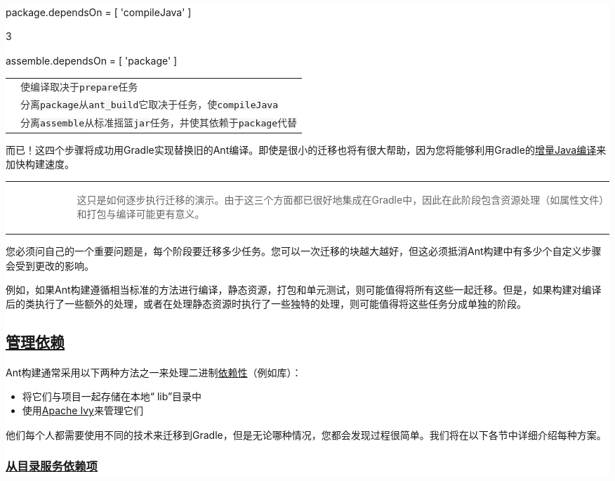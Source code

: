package.dependsOn \= \[ 'compileJava' \] 

3

assemble.dependsOn \= \[ 'package' \] 

<table style="background:none;"><tbody><tr style="background:none;"><td style="color:rgba(0, 0, 0, 0.8);"><i class="conum" data-value="1" style="background-color: rgba(0, 0, 0, 0.8); font-size: 0.75rem; font-family: Lato, Arial, sans-serif; color: rgb(255, 255, 255) !important;"></i></td><td style="color:rgba(0, 0, 0, 0.8);"><font><font>使编译取决于</font></font><code style="font-family:Inconsolata, monospace;font-size:0.9375rem;color:rgba(0, 0, 0, 0.9);background-color:rgb(247, 247, 248);">prepare</code><font><font>任务</font></font></td></tr><tr style="background:none;"><td style="color:rgba(0, 0, 0, 0.8);"><i class="conum" data-value="2" style="background-color: rgba(0, 0, 0, 0.8); font-size: 0.75rem; font-family: Lato, Arial, sans-serif; color: rgb(255, 255, 255) !important;"></i></td><td style="color:rgba(0, 0, 0, 0.8);"><font><font>分离</font></font><code style="font-family:Inconsolata, monospace;font-size:0.9375rem;color:rgba(0, 0, 0, 0.9);background-color:rgb(247, 247, 248);">package</code><font><font>从</font></font><code style="font-family:Inconsolata, monospace;font-size:0.9375rem;color:rgba(0, 0, 0, 0.9);background-color:rgb(247, 247, 248);">ant_build</code><font><font>它取决于任务，使</font></font><code style="font-family:Inconsolata, monospace;font-size:0.9375rem;color:rgba(0, 0, 0, 0.9);background-color:rgb(247, 247, 248);">compileJava</code></td></tr><tr style="background:none;"><td style="color:rgba(0, 0, 0, 0.8);"><i class="conum" data-value="3" style="background-color: rgba(0, 0, 0, 0.8); font-size: 0.75rem; font-family: Lato, Arial, sans-serif; color: rgb(255, 255, 255) !important;"></i></td><td style="color:rgba(0, 0, 0, 0.8);"><font><font>分离</font></font><code style="font-family:Inconsolata, monospace;font-size:0.9375rem;color:rgba(0, 0, 0, 0.9);background-color:rgb(247, 247, 248);">assemble</code><font><font>从标准摇篮</font></font><code style="font-family:Inconsolata, monospace;font-size:0.9375rem;color:rgba(0, 0, 0, 0.9);background-color:rgb(247, 247, 248);">jar</code><font><font>任务，并使其依赖于</font></font><code style="font-family:Inconsolata, monospace;font-size:0.9375rem;color:rgba(0, 0, 0, 0.9);background-color:rgb(247, 247, 248);">package</code><font><font>代替</font></font></td></tr></tbody></table>

而已！这四个步骤将成功用Gradle实现替换旧的Ant编译。即使是很小的迁移也将有很大帮助，因为您将能够利用Gradle的[增量Java编译]()来加快构建速度。

<table style="background:none;width:912px;"><tbody><tr><td class="icon" style="color:rgba(0, 0, 0, 0.8);width:80px;"><i class="fa icon-tip"></i></td><td class="content" style="font-size:1.0625rem;color:rgba(0, 0, 0, 0.6);"><div class="paragraph"><p style="font-size: 1rem;"><font><font>这只是如何逐步执行迁移的演示。</font><font>由于这三个方面都已很好地集成在Gradle中，因此在此阶段包含资源处理（如属性文件）和打包与编译可能更有意义。</font></font></p></div></td></tr></tbody></table>

您必须问自己的一个重要问题是，每个阶段要迁移多少任务。您可以一次迁移的块越大越好，但这必须抵消Ant构建中有多少个自定义步骤会受到更改的影响。

例如，如果Ant构建遵循相当标准的方法进行编译，静态资源，打包和单元测试，则可能值得将所有这些一起迁移。但是，如果构建对编译后的类执行了一些额外的处理，或者在处理静态资源时执行了一些独特的处理，则可能值得将这些任务分成单独的阶段。

## [](#migant:managing_dependencies)[管理依赖](#migant:managing_dependencies)

Ant构建通常采用以下两种方法之一来处理二进制[依赖性]()（例如库）：

* 将它们与项目一起存储在本地“ lib”目录中
* 使用[Apache Ivy](https://ant.apache.org/ivy/)来管理它们

他们每个人都需要使用不同的技术来迁移到Gradle，但是无论哪种情况，您都会发现过程很简单。我们将在以下各节中详细介绍每种方案。

### [](#migant:filesystem_deps)[从目录服务依赖项](#migant:filesystem_deps)
